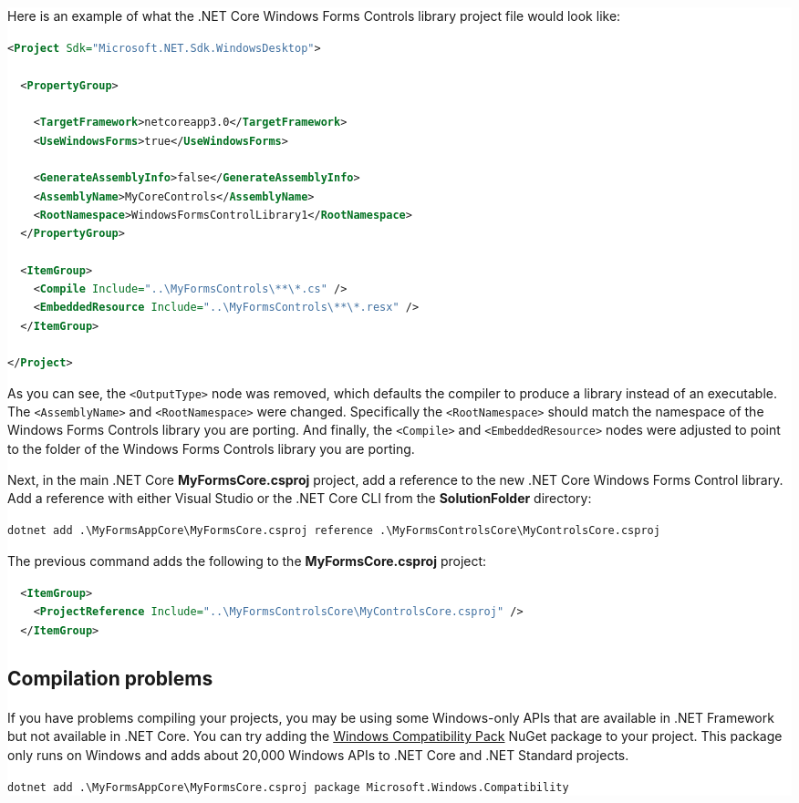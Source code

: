 Here is an example of what the .NET Core Windows Forms Controls library project file would look like:

```xml
<Project Sdk="Microsoft.NET.Sdk.WindowsDesktop">

  <PropertyGroup>

    <TargetFramework>netcoreapp3.0</TargetFramework>
    <UseWindowsForms>true</UseWindowsForms>

    <GenerateAssemblyInfo>false</GenerateAssemblyInfo>
    <AssemblyName>MyCoreControls</AssemblyName>
    <RootNamespace>WindowsFormsControlLibrary1</RootNamespace>
  </PropertyGroup>

  <ItemGroup>
    <Compile Include="..\MyFormsControls\**\*.cs" />
    <EmbeddedResource Include="..\MyFormsControls\**\*.resx" />
  </ItemGroup>

</Project>
```

As you can see, the `<OutputType>` node was removed, which defaults the compiler to produce a library instead of an executable. The `<AssemblyName>` and `<RootNamespace>` were changed. Specifically the `<RootNamespace>` should match the namespace of the Windows Forms Controls library you are porting. And finally, the `<Compile>` and `<EmbeddedResource>` nodes were adjusted to point to the folder of the Windows Forms Controls library you are porting.

Next, in the main .NET Core **MyFormsCore.csproj** project, add a reference to the new .NET Core Windows Forms Control library. Add a reference with either Visual Studio or the .NET Core CLI from the **SolutionFolder** directory:

```dotnetcli
dotnet add .\MyFormsAppCore\MyFormsCore.csproj reference .\MyFormsControlsCore\MyControlsCore.csproj
```

The previous command adds the following to the **MyFormsCore.csproj** project:

```xml
  <ItemGroup>
    <ProjectReference Include="..\MyFormsControlsCore\MyControlsCore.csproj" />
  </ItemGroup>
```

## Compilation problems

If you have problems compiling your projects, you may be using some Windows-only APIs that are available in .NET Framework but not available in .NET Core. You can try adding the [Windows Compatibility Pack][compat-pack] NuGet package to your project. This package only runs on Windows and adds about 20,000 Windows APIs to .NET Core and .NET Standard projects.

```dotnetcli
dotnet add .\MyFormsAppCore\MyFormsCore.csproj package Microsoft.Windows.Compatibility
```


[compat-pack]: windows-compat-pack.md